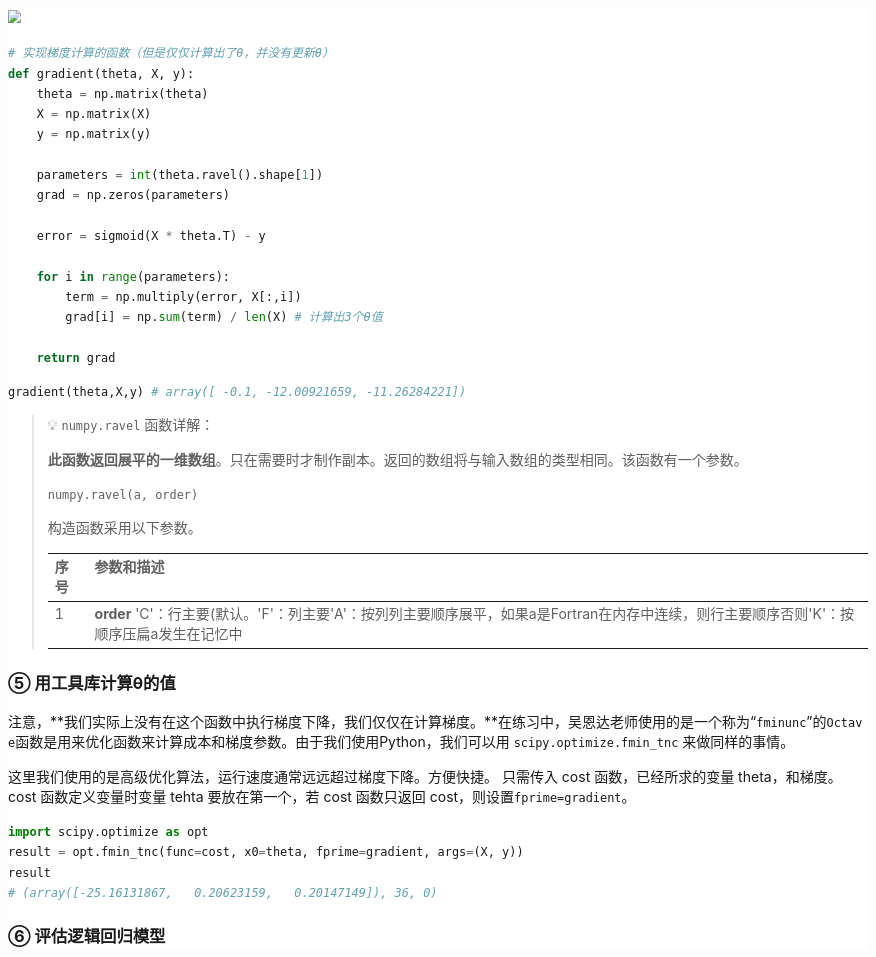 <img src="https://gitee.com/veal98/images/raw/master/img/20200618204308.png" style="zoom: 80%;" />

```python
# 实现梯度计算的函数（但是仅仅计算出了θ，并没有更新θ）
def gradient(theta, X, y):
    theta = np.matrix(theta)
    X = np.matrix(X)
    y = np.matrix(y)
    
    parameters = int(theta.ravel().shape[1])
    grad = np.zeros(parameters)
    
    error = sigmoid(X * theta.T) - y
    
    for i in range(parameters):
        term = np.multiply(error, X[:,i])
        grad[i] = np.sum(term) / len(X) # 计算出3个θ值
    
    return grad 
```

```python
gradient(theta,X,y) # array([ -0.1, -12.00921659, -11.26284221])
```

> 💡 `numpy.ravel` 函数详解：
>
> **此函数返回展平的一维数组**。只在需要时才制作副本。返回的数组将与输入数组的类型相同。该函数有一个参数。
>
> ```python
> numpy.ravel(a, order)
> ```
>
> 构造函数采用以下参数。
>
> | 序号 | 参数和描述                                                   |
> | :--- | :----------------------------------------------------------- |
> | 1    | **order** 'C'：行主要(默认。'F'：列主要'A'：按列列主要顺序展平，如果a是Fortran在内存中连续，则行主要顺序否则'K'：按顺序压扁a发生在记忆中 |

### ⑤ 用工具库计算θ的值

注意，**我们实际上没有在这个函数中执行梯度下降，我们仅仅在计算梯度。**在练习中，吴恩达老师使用的是一个称为“`fminunc`”的`Octave`函数是用来优化函数来计算成本和梯度参数。由于我们使用Python，我们可以用 `scipy.optimize.fmin_tnc` 来做同样的事情。

这里我们使用的是高级优化算法，运行速度通常远远超过梯度下降。方便快捷。
只需传入 cost 函数，已经所求的变量 theta，和梯度。cost 函数定义变量时变量 tehta 要放在第一个，若 cost 函数只返回 cost，则设置`fprime=gradient`。

```python
import scipy.optimize as opt
result = opt.fmin_tnc(func=cost, x0=theta, fprime=gradient, args=(X, y))
result
# (array([-25.16131867,   0.20623159,   0.20147149]), 36, 0)
```

### ⑥ 评估逻辑回归模型
